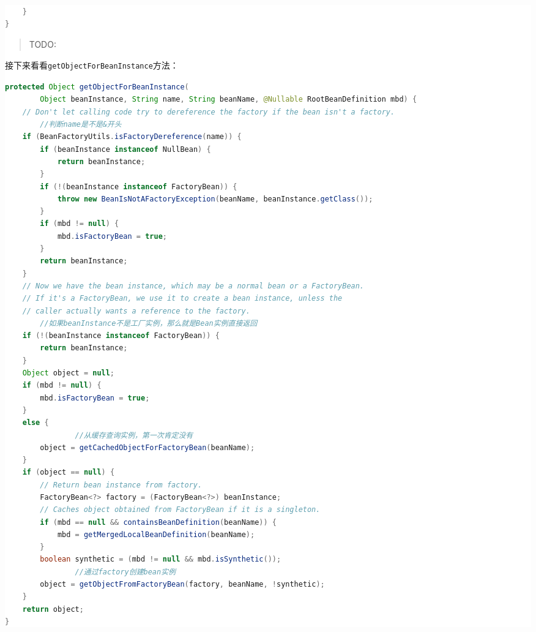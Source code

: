 ```java
	}
}
```

> TODO:

接下来看看`getObjectForBeanInstance`方法：

```java
protected Object getObjectForBeanInstance(
		Object beanInstance, String name, String beanName, @Nullable RootBeanDefinition mbd) {
	// Don't let calling code try to dereference the factory if the bean isn't a factory.
        //判断name是不是&开头
	if (BeanFactoryUtils.isFactoryDereference(name)) {
		if (beanInstance instanceof NullBean) {
			return beanInstance;
		}
		if (!(beanInstance instanceof FactoryBean)) {
			throw new BeanIsNotAFactoryException(beanName, beanInstance.getClass());
		}
		if (mbd != null) {
			mbd.isFactoryBean = true;
		}
		return beanInstance;
	}
	// Now we have the bean instance, which may be a normal bean or a FactoryBean.
	// If it's a FactoryBean, we use it to create a bean instance, unless the
	// caller actually wants a reference to the factory.
        //如果beanInstance不是工厂实例，那么就是Bean实例直接返回
	if (!(beanInstance instanceof FactoryBean)) {
		return beanInstance;
	}
	Object object = null;
	if (mbd != null) {
		mbd.isFactoryBean = true;
	}
	else {
                //从缓存查询实例，第一次肯定没有
		object = getCachedObjectForFactoryBean(beanName);
	}
	if (object == null) {
		// Return bean instance from factory.
		FactoryBean<?> factory = (FactoryBean<?>) beanInstance;
		// Caches object obtained from FactoryBean if it is a singleton.
		if (mbd == null && containsBeanDefinition(beanName)) {
			mbd = getMergedLocalBeanDefinition(beanName);
		}
		boolean synthetic = (mbd != null && mbd.isSynthetic());
                //通过factory创建bean实例
		object = getObjectFromFactoryBean(factory, beanName, !synthetic);
	}
	return object;
}
```
